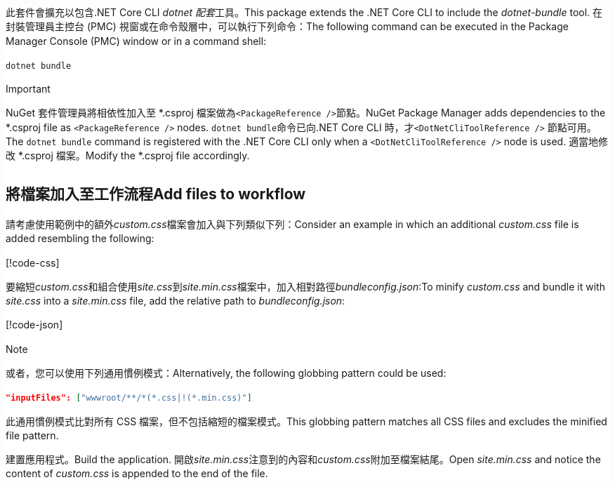 <span data-ttu-id="25f2c-204">此套件會擴充以包含.NET Core CLI *dotnet 配套*工具。</span><span class="sxs-lookup"><span data-stu-id="25f2c-204">This package extends the .NET Core CLI to include the *dotnet-bundle* tool.</span></span> <span data-ttu-id="25f2c-205">在 封裝管理員主控台 (PMC) 視窗或在命令殼層中，可以執行下列命令：</span><span class="sxs-lookup"><span data-stu-id="25f2c-205">The following command can be executed in the Package Manager Console (PMC) window or in a command shell:</span></span>

```console
dotnet bundle
```

> [!IMPORTANT]
> <span data-ttu-id="25f2c-206">NuGet 套件管理員將相依性加入至 \*.csproj 檔案做為`<PackageReference />`節點。</span><span class="sxs-lookup"><span data-stu-id="25f2c-206">NuGet Package Manager adds dependencies to the \*.csproj file as `<PackageReference />` nodes.</span></span> <span data-ttu-id="25f2c-207">`dotnet bundle`命令已向.NET Core CLI 時，才`<DotNetCliToolReference />` 節點可用。</span><span class="sxs-lookup"><span data-stu-id="25f2c-207">The `dotnet bundle` command is registered with the .NET Core CLI only when a `<DotNetCliToolReference />` node is used.</span></span> <span data-ttu-id="25f2c-208">適當地修改 \*.csproj 檔案。</span><span class="sxs-lookup"><span data-stu-id="25f2c-208">Modify the \*.csproj file accordingly.</span></span>

## <a name="add-files-to-workflow"></a><span data-ttu-id="25f2c-209">將檔案加入至工作流程</span><span class="sxs-lookup"><span data-stu-id="25f2c-209">Add files to workflow</span></span>

<span data-ttu-id="25f2c-210">請考慮使用範例中的額外*custom.css*檔案會加入與下列類似下列：</span><span class="sxs-lookup"><span data-stu-id="25f2c-210">Consider an example in which an additional *custom.css* file is added resembling the following:</span></span>

[!code-css[](../client-side/bundling-and-minification/samples/BuildBundlerMinifierApp/wwwroot/css/custom.css)]

<span data-ttu-id="25f2c-211">要縮短*custom.css*和組合使用*site.css*到*site.min.css*檔案中，加入相對路徑*bundleconfig.json*:</span><span class="sxs-lookup"><span data-stu-id="25f2c-211">To minify *custom.css* and bundle it with *site.css* into a *site.min.css* file, add the relative path to *bundleconfig.json*:</span></span>

[!code-json[](../client-side/bundling-and-minification/samples/BuildBundlerMinifierApp/bundleconfig2.json?highlight=6)]

> [!NOTE]
> <span data-ttu-id="25f2c-212">或者，您可以使用下列通用慣例模式：</span><span class="sxs-lookup"><span data-stu-id="25f2c-212">Alternatively, the following globbing pattern could be used:</span></span>
>
> ```json
> "inputFiles": ["wwwroot/**/*(*.css|!(*.min.css)"]
> ```
>
> <span data-ttu-id="25f2c-213">此通用慣例模式比對所有 CSS 檔案，但不包括縮短的檔案模式。</span><span class="sxs-lookup"><span data-stu-id="25f2c-213">This globbing pattern matches all CSS files and excludes the minified file pattern.</span></span>

<span data-ttu-id="25f2c-214">建置應用程式。</span><span class="sxs-lookup"><span data-stu-id="25f2c-214">Build the application.</span></span> <span data-ttu-id="25f2c-215">開啟*site.min.css*注意到的內容和*custom.css*附加至檔案結尾。</span><span class="sxs-lookup"><span data-stu-id="25f2c-215">Open *site.min.css* and notice the content of *custom.css* is appended to the end of the file.</span></span>
